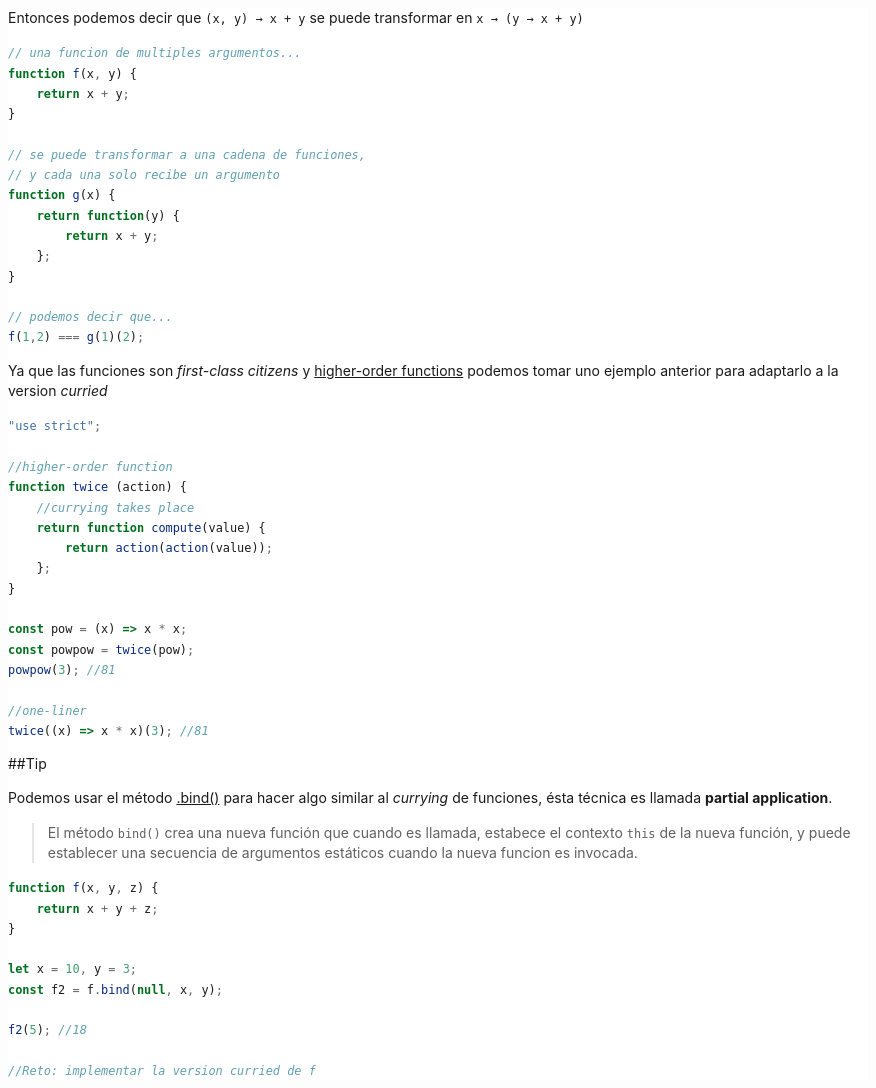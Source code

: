Entonces podemos decir que `(x, y) → x + y` se puede transformar en `x → (y → x + y)`

```javascript
// una funcion de multiples argumentos...
function f(x, y) {
    return x + y;
}

// se puede transformar a una cadena de funciones,
// y cada una solo recibe un argumento
function g(x) {
    return function(y) {
        return x + y;
    };
}

// podemos decir que...
f(1,2) === g(1)(2);
```

Ya que las funciones son _first-class citizens_ y [higher-order functions](http://eloquentjavascript.net/05_higher_order.html#h_xxCc98lOBK) podemos tomar uno ejemplo anterior para adaptarlo a la version _curried_

```javascript
"use strict";

//higher-order function
function twice (action) {
    //currying takes place
    return function compute(value) {
        return action(action(value));
    };
}

const pow = (x) => x * x;
const powpow = twice(pow);
powpow(3); //81

//one-liner
twice((x) => x * x)(3); //81
```

##Tip

Podemos usar el método [.bind()](https://developer.mozilla.org/en-US/docs/Web/JavaScript/Reference/Global_Objects/Function/bind) para hacer algo similar al _currying_ de funciones, ésta técnica es llamada **partial application**.

> El método `bind()` crea una nueva función que cuando es llamada, estabece el contexto `this` de la nueva función, y puede establecer una secuencia de argumentos estáticos cuando la nueva funcion es invocada.

```javascript
function f(x, y, z) {
    return x + y + z;
}

let x = 10, y = 3;
const f2 = f.bind(null, x, y);

f2(5); //18

//Reto: implementar la version curried de f
```
